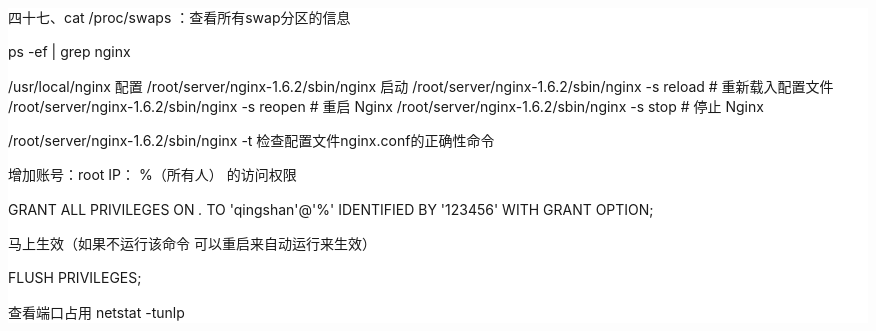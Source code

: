 四十七、cat /proc/swaps ：查看所有swap分区的信息 


ps -ef | grep nginx

/usr/local/nginx 配置
/root/server/nginx-1.6.2/sbin/nginx 启动
/root/server/nginx-1.6.2/sbin/nginx -s reload            # 重新载入配置文件
/root/server/nginx-1.6.2/sbin/nginx -s reopen            # 重启 Nginx
/root/server/nginx-1.6.2/sbin/nginx -s stop              # 停止 Nginx

/root/server/nginx-1.6.2/sbin/nginx -t    检查配置文件nginx.conf的正确性命令


增加账号：root    IP： %（所有人） 的访问权限

GRANT ALL PRIVILEGES ON *.* TO 'qingshan'@'%' IDENTIFIED BY '123456' WITH GRANT OPTION;

马上生效（如果不运行该命令 可以重启来自动运行来生效）

FLUSH PRIVILEGES;


查看端口占用
netstat -tunlp
